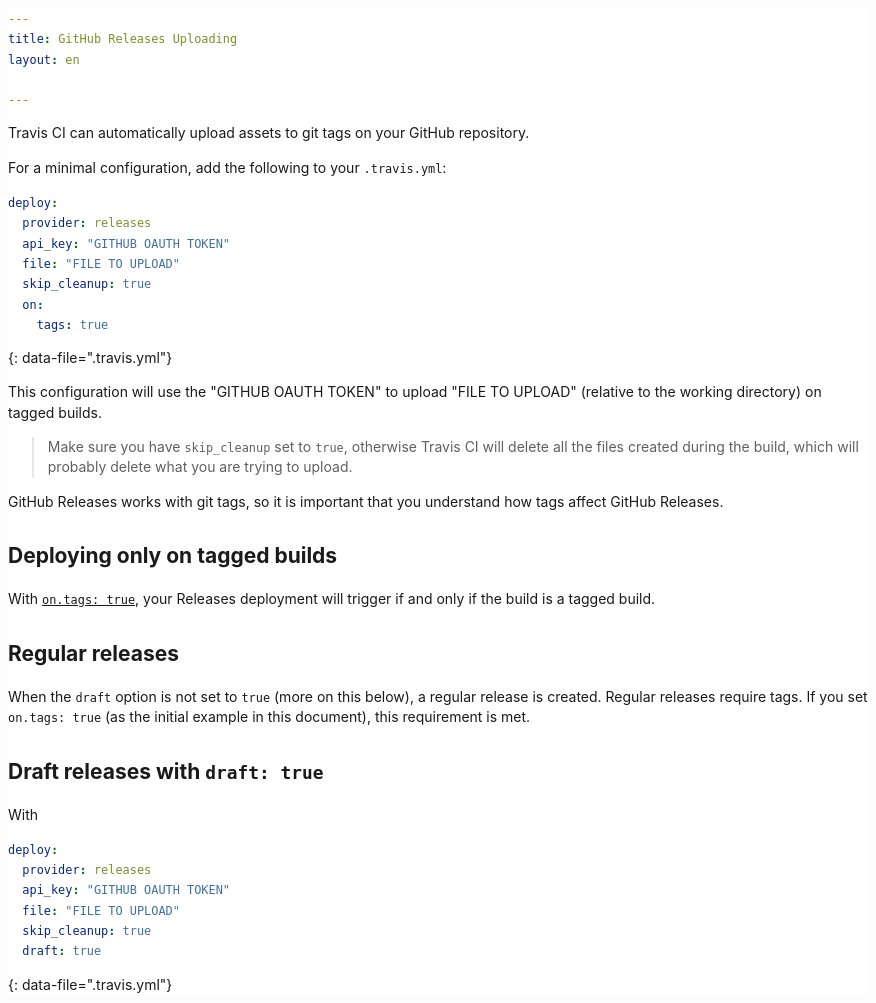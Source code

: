 ```yaml
---
title: GitHub Releases Uploading
layout: en

---
```


Travis CI can automatically upload assets to git tags on your GitHub repository.

For a minimal configuration, add the following to your `.travis.yml`:

```yaml
deploy:
  provider: releases
  api_key: "GITHUB OAUTH TOKEN"
  file: "FILE TO UPLOAD"
  skip_cleanup: true
  on:
    tags: true
```
{: data-file=".travis.yml"}

This configuration will use the "GITHUB OAUTH TOKEN" to upload "FILE TO UPLOAD"
(relative to the working directory) on tagged builds.

> Make sure you have `skip_cleanup` set to `true`, otherwise Travis CI will delete all the files created during the build, which will probably delete what you are trying to upload.

GitHub Releases works with git tags, so it is important that
you understand how tags affect GitHub Releases.

## Deploying only on tagged builds

With [`on.tags: true`](/user/deployment/#conditional-releases-with-on),
your Releases deployment will trigger if and only if the build is a tagged
build.

## Regular releases

When the `draft` option is not set to `true` (more on this below), a regular
release is created.
Regular releases require tags.
If you set `on.tags: true` (as the initial example in this document), this
requirement is met.

## Draft releases with `draft: true`
With

```yaml
deploy:
  provider: releases
  api_key: "GITHUB OAUTH TOKEN"
  file: "FILE TO UPLOAD"
  skip_cleanup: true
  draft: true
```
{: data-file=".travis.yml"}
